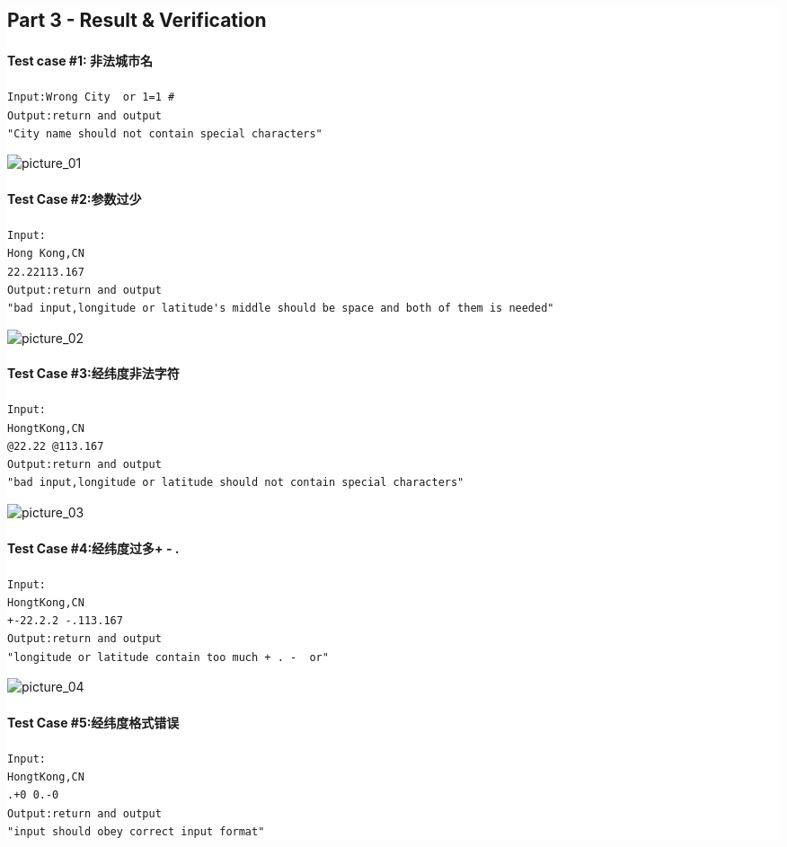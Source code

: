 ## Part 3 - Result & Verification

#### Test case #1: 非法城市名

``` log
Input:Wrong City  or 1=1 #
Output:return and output
"City name should not contain special characters"
```

![picture_01](./picture_01.png)

#### Test Case #2:参数过少

``` log
Input:
Hong Kong,CN
22.22113.167
Output:return and output
"bad input,longitude or latitude's middle should be space and both of them is needed"
```

![picture_02](./picture_02.png)

#### Test Case #3:经纬度非法字符

``` log
Input:
HongtKong,CN
@22.22 @113.167
Output:return and output
"bad input,longitude or latitude should not contain special characters"
```

![picture_03](./picture_03.png)

#### Test Case #4:经纬度过多+ - .

``` log
Input:
HongtKong,CN
+-22.2.2 -.113.167
Output:return and output
"longitude or latitude contain too much + . -  or"
```

![picture_04](./picture_04.png)

#### Test Case #5:经纬度格式错误

``` log
Input:
HongtKong,CN
.+0 0.-0
Output:return and output
"input should obey correct input format"
```
